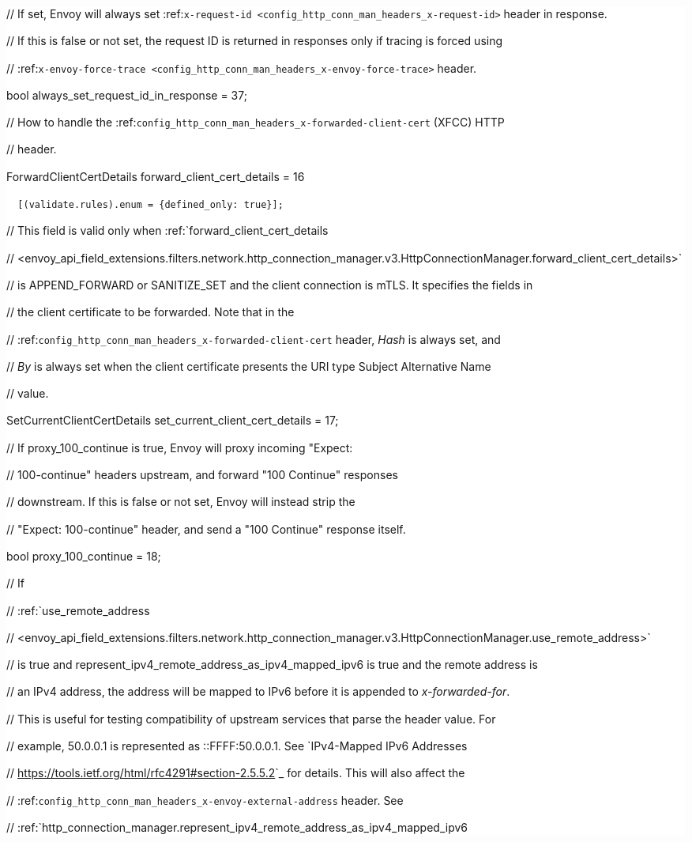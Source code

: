   // If set, Envoy will always set :ref:`x-request-id <config_http_conn_man_headers_x-request-id>` header in response.

  // If this is false or not set, the request ID is returned in responses only if tracing is forced using

  // :ref:`x-envoy-force-trace <config_http_conn_man_headers_x-envoy-force-trace>` header.

  bool always_set_request_id_in_response = 37;

  // How to handle the :ref:`config_http_conn_man_headers_x-forwarded-client-cert` (XFCC) HTTP

  // header.

  ForwardClientCertDetails forward_client_cert_details = 16

      [(validate.rules).enum = {defined_only: true}];

  // This field is valid only when :ref:`forward_client_cert_details

  // <envoy_api_field_extensions.filters.network.http_connection_manager.v3.HttpConnectionManager.forward_client_cert_details>`

  // is APPEND_FORWARD or SANITIZE_SET and the client connection is mTLS. It specifies the fields in

  // the client certificate to be forwarded. Note that in the

  // :ref:`config_http_conn_man_headers_x-forwarded-client-cert` header, *Hash* is always set, and

  // *By* is always set when the client certificate presents the URI type Subject Alternative Name

  // value.

  SetCurrentClientCertDetails set_current_client_cert_details = 17;

  // If proxy_100_continue is true, Envoy will proxy incoming "Expect:

  // 100-continue" headers upstream, and forward "100 Continue" responses

  // downstream. If this is false or not set, Envoy will instead strip the

  // "Expect: 100-continue" header, and send a "100 Continue" response itself.

  bool proxy_100_continue = 18;

  // If

  // :ref:`use_remote_address

  // <envoy_api_field_extensions.filters.network.http_connection_manager.v3.HttpConnectionManager.use_remote_address>`

  // is true and represent_ipv4_remote_address_as_ipv4_mapped_ipv6 is true and the remote address is

  // an IPv4 address, the address will be mapped to IPv6 before it is appended to *x-forwarded-for*.

  // This is useful for testing compatibility of upstream services that parse the header value. For

  // example, 50.0.0.1 is represented as ::FFFF:50.0.0.1. See `IPv4-Mapped IPv6 Addresses

  // <https://tools.ietf.org/html/rfc4291#section-2.5.5.2>`_ for details. This will also affect the

  // :ref:`config_http_conn_man_headers_x-envoy-external-address` header. See

  // :ref:`http_connection_manager.represent_ipv4_remote_address_as_ipv4_mapped_ipv6
